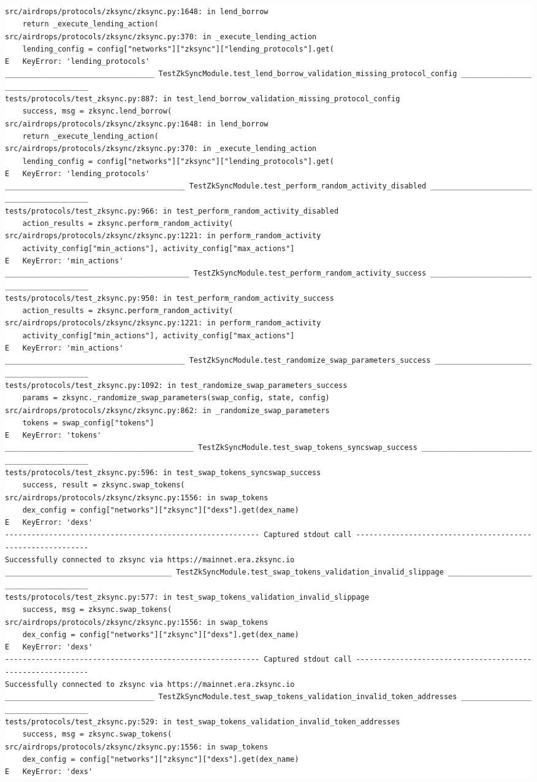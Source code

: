 ```
src/airdrops/protocols/zksync/zksync.py:1648: in lend_borrow
    return _execute_lending_action(
src/airdrops/protocols/zksync/zksync.py:370: in _execute_lending_action
    lending_config = config["networks"]["zksync"]["lending_protocols"].get(
E   KeyError: 'lending_protocols'
__________________________________ TestZkSyncModule.test_lend_borrow_validation_missing_protocol_config ___________________________________
tests/protocols/test_zksync.py:887: in test_lend_borrow_validation_missing_protocol_config
    success, msg = zksync.lend_borrow(
src/airdrops/protocols/zksync/zksync.py:1648: in lend_borrow
    return _execute_lending_action(
src/airdrops/protocols/zksync/zksync.py:370: in _execute_lending_action
    lending_config = config["networks"]["zksync"]["lending_protocols"].get(
E   KeyError: 'lending_protocols'
_________________________________________ TestZkSyncModule.test_perform_random_activity_disabled __________________________________________
tests/protocols/test_zksync.py:966: in test_perform_random_activity_disabled
    action_results = zksync.perform_random_activity(
src/airdrops/protocols/zksync/zksync.py:1221: in perform_random_activity
    activity_config["min_actions"], activity_config["max_actions"]
E   KeyError: 'min_actions'
__________________________________________ TestZkSyncModule.test_perform_random_activity_success __________________________________________
tests/protocols/test_zksync.py:950: in test_perform_random_activity_success
    action_results = zksync.perform_random_activity(
src/airdrops/protocols/zksync/zksync.py:1221: in perform_random_activity
    activity_config["min_actions"], activity_config["max_actions"]
E   KeyError: 'min_actions'
_________________________________________ TestZkSyncModule.test_randomize_swap_parameters_success _________________________________________
tests/protocols/test_zksync.py:1092: in test_randomize_swap_parameters_success
    params = zksync._randomize_swap_parameters(swap_config, state, config)
src/airdrops/protocols/zksync/zksync.py:862: in _randomize_swap_parameters
    tokens = swap_config["tokens"]
E   KeyError: 'tokens'
___________________________________________ TestZkSyncModule.test_swap_tokens_syncswap_success ____________________________________________
tests/protocols/test_zksync.py:596: in test_swap_tokens_syncswap_success
    success, result = zksync.swap_tokens(
src/airdrops/protocols/zksync/zksync.py:1556: in swap_tokens
    dex_config = config["networks"]["zksync"]["dexs"].get(dex_name)
E   KeyError: 'dexs'
---------------------------------------------------------- Captured stdout call -----------------------------------------------------------
Successfully connected to zksync via https://mainnet.era.zksync.io
______________________________________ TestZkSyncModule.test_swap_tokens_validation_invalid_slippage ______________________________________
tests/protocols/test_zksync.py:577: in test_swap_tokens_validation_invalid_slippage
    success, msg = zksync.swap_tokens(
src/airdrops/protocols/zksync/zksync.py:1556: in swap_tokens
    dex_config = config["networks"]["zksync"]["dexs"].get(dex_name)
E   KeyError: 'dexs'
---------------------------------------------------------- Captured stdout call -----------------------------------------------------------
Successfully connected to zksync via https://mainnet.era.zksync.io
__________________________________ TestZkSyncModule.test_swap_tokens_validation_invalid_token_addresses ___________________________________
tests/protocols/test_zksync.py:529: in test_swap_tokens_validation_invalid_token_addresses
    success, msg = zksync.swap_tokens(
src/airdrops/protocols/zksync/zksync.py:1556: in swap_tokens
    dex_config = config["networks"]["zksync"]["dexs"].get(dex_name)
E   KeyError: 'dexs'
```